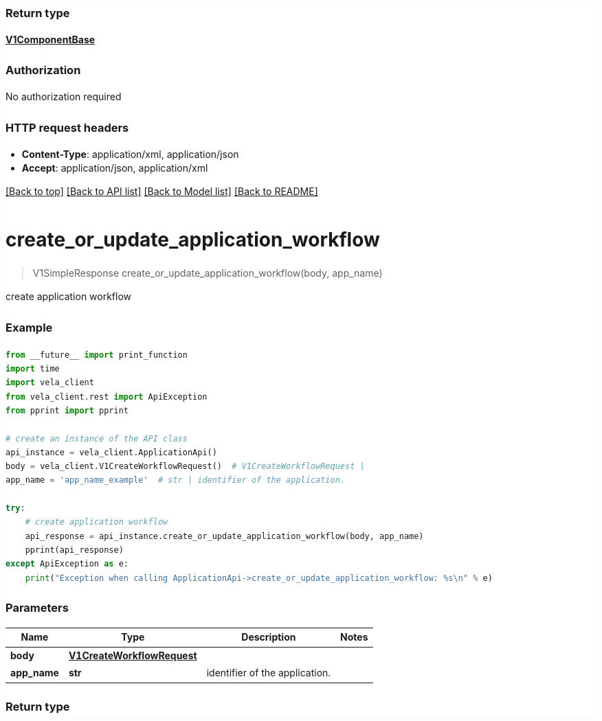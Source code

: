 ### Return type

[**V1ComponentBase**](V1ComponentBase.md)

### Authorization

No authorization required

### HTTP request headers

 - **Content-Type**: application/xml, application/json
 - **Accept**: application/json, application/xml

[[Back to top]](#) [[Back to API list]](../vela-client/README.md#documentation-for-api-endpoints) [[Back to Model list]](../vela-client/README.md#documentation-for-models) [[Back to README]](../vela-client/README.md)

# **create_or_update_application_workflow**
> V1SimpleResponse create_or_update_application_workflow(body, app_name)

create application workflow

### Example

```python
from __future__ import print_function
import time
import vela_client
from vela_client.rest import ApiException
from pprint import pprint

# create an instance of the API class
api_instance = vela_client.ApplicationApi()
body = vela_client.V1CreateWorkflowRequest()  # V1CreateWorkflowRequest | 
app_name = 'app_name_example'  # str | identifier of the application.

try:
    # create application workflow
    api_response = api_instance.create_or_update_application_workflow(body, app_name)
    pprint(api_response)
except ApiException as e:
    print("Exception when calling ApplicationApi->create_or_update_application_workflow: %s\n" % e)
```

### Parameters

Name | Type | Description  | Notes
------------- | ------------- | ------------- | -------------
 **body** | [**V1CreateWorkflowRequest**](V1CreateWorkflowRequest.md)|  | 
 **app_name** | **str**| identifier of the application. | 

### Return type

